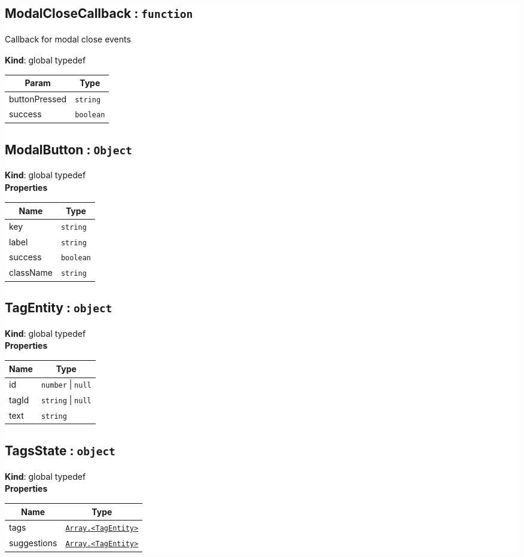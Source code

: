 <a name="ModalCloseCallback"></a>

## ModalCloseCallback : <code>function</code>
Callback for modal close events

**Kind**: global typedef  

| Param | Type |
| --- | --- |
| buttonPressed | <code>string</code> | 
| success | <code>boolean</code> | 

<a name="ModalButton"></a>

## ModalButton : <code>Object</code>
**Kind**: global typedef  
**Properties**

| Name | Type |
| --- | --- |
| key | <code>string</code> | 
| label | <code>string</code> | 
| success | <code>boolean</code> | 
| className | <code>string</code> | 

<a name="TagEntity"></a>

## TagEntity : <code>object</code>
**Kind**: global typedef  
**Properties**

| Name | Type |
| --- | --- |
| id | <code>number</code> \| <code>null</code> | 
| tagId | <code>string</code> \| <code>null</code> | 
| text | <code>string</code> | 

<a name="TagsState"></a>

## TagsState : <code>object</code>
**Kind**: global typedef  
**Properties**

| Name | Type |
| --- | --- |
| tags | [<code>Array.&lt;TagEntity&gt;</code>](#TagEntity) | 
| suggestions | [<code>Array.&lt;TagEntity&gt;</code>](#TagEntity) | 
